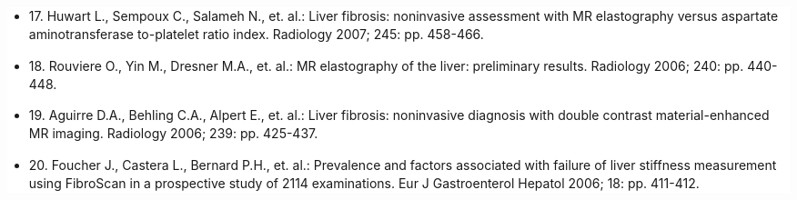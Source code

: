 
- 17\. Huwart L., Sempoux C., Salameh N., et. al.: Liver fibrosis: noninvasive assessment with MR elastography versus aspartate aminotransferase to-platelet ratio index. Radiology 2007; 245: pp. 458-466.


- 18\. Rouviere O., Yin M., Dresner M.A., et. al.: MR elastography of the liver: preliminary results. Radiology 2006; 240: pp. 440-448.


- 19\. Aguirre D.A., Behling C.A., Alpert E., et. al.: Liver fibrosis: noninvasive diagnosis with double contrast material-enhanced MR imaging. Radiology 2006; 239: pp. 425-437.


- 20\. Foucher J., Castera L., Bernard P.H., et. al.: Prevalence and factors associated with failure of liver stiffness measurement using FibroScan in a prospective study of 2114 examinations. Eur J Gastroenterol Hepatol 2006; 18: pp. 411-412.